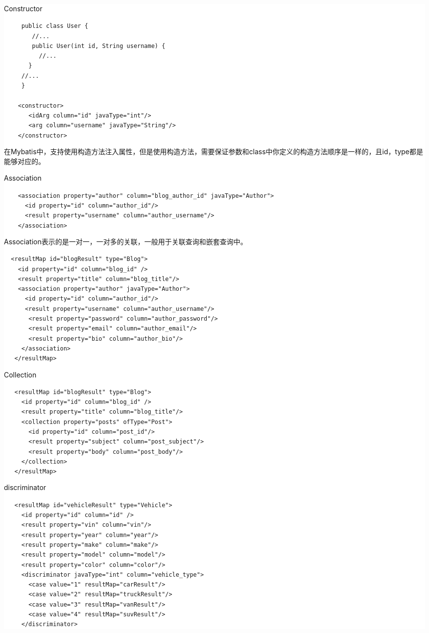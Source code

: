    
   Constructor
   ```
        public class User {
           //...
           public User(int id, String username) {
             //...
          }
        //...
        }
   
       <constructor>
          <idArg column="id" javaType="int"/>
          <arg column="username" javaType="String"/>
       </constructor>
   ```
   在Mybatis中，支持使用构造方法注入属性，但是使用构造方法，需要保证参数和class中你定义的构造方法顺序是一样的，且id，type都是能够对应的。

   Association
   ```
       <association property="author" column="blog_author_id" javaType="Author">
         <id property="id" column="author_id"/>
         <result property="username" column="author_username"/>
       </association>
   ```
   Association表示的是一对一，一对多的关联，一般用于关联查询和嵌套查询中。
   ```
     <resultMap id="blogResult" type="Blog">
       <id property="id" column="blog_id" />
       <result property="title" column="blog_title"/>
       <association property="author" javaType="Author">
         <id property="id" column="author_id"/>
         <result property="username" column="author_username"/>
          <result property="password" column="author_password"/>
          <result property="email" column="author_email"/>
          <result property="bio" column="author_bio"/>
        </association>
      </resultMap>
   ```
   Collection
   ```
      <resultMap id="blogResult" type="Blog">
        <id property="id" column="blog_id" />
        <result property="title" column="blog_title"/>
        <collection property="posts" ofType="Post">
          <id property="id" column="post_id"/>
          <result property="subject" column="post_subject"/>
          <result property="body" column="post_body"/>
        </collection>
      </resultMap>
   ```
   discriminator
   ```
      <resultMap id="vehicleResult" type="Vehicle">
        <id property="id" column="id" />
        <result property="vin" column="vin"/>
        <result property="year" column="year"/>
        <result property="make" column="make"/>
        <result property="model" column="model"/>
        <result property="color" column="color"/>
        <discriminator javaType="int" column="vehicle_type">
          <case value="1" resultMap="carResult"/>
          <case value="2" resultMap="truckResult"/>
          <case value="3" resultMap="vanResult"/>
          <case value="4" resultMap="suvResult"/>
        </discriminator>
   ```